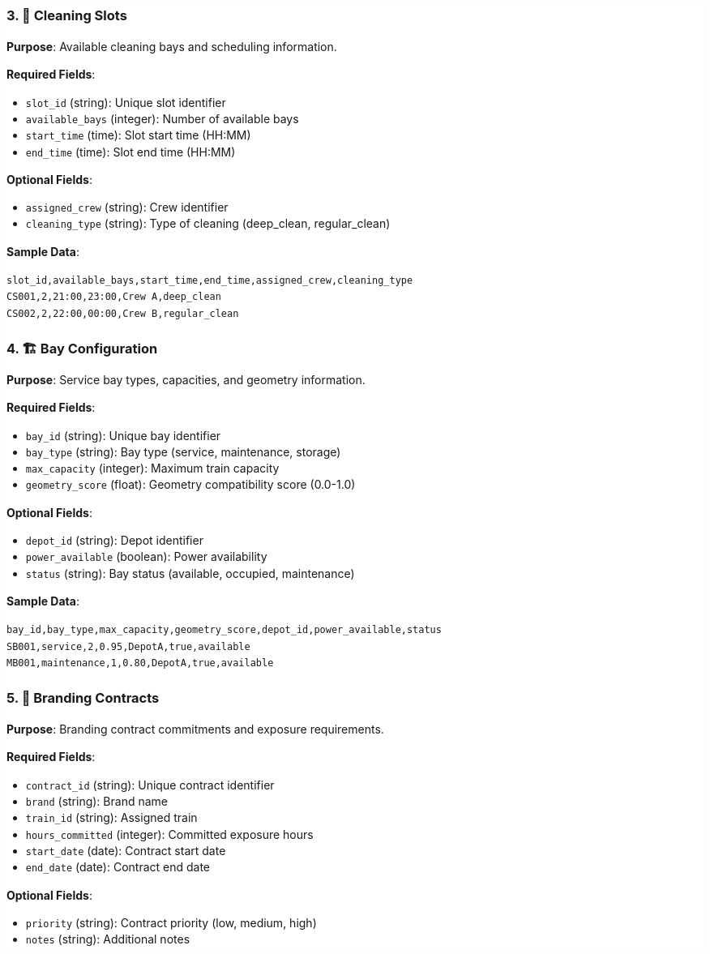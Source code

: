 ### 3. 🧹 Cleaning Slots
**Purpose**: Available cleaning bays and scheduling information.

**Required Fields**:
- `slot_id` (string): Unique slot identifier
- `available_bays` (integer): Number of available bays
- `start_time` (time): Slot start time (HH:MM)
- `end_time` (time): Slot end time (HH:MM)

**Optional Fields**:
- `assigned_crew` (string): Crew identifier
- `cleaning_type` (string): Type of cleaning (deep_clean, regular_clean)

**Sample Data**:
```csv
slot_id,available_bays,start_time,end_time,assigned_crew,cleaning_type
CS001,2,21:00,23:00,Crew A,deep_clean
CS002,2,22:00,00:00,Crew B,regular_clean
```

### 4. 🏗️ Bay Configuration
**Purpose**: Service bay types, capacities, and geometry information.

**Required Fields**:
- `bay_id` (string): Unique bay identifier
- `bay_type` (string): Bay type (service, maintenance, storage)
- `max_capacity` (integer): Maximum train capacity
- `geometry_score` (float): Geometry compatibility score (0.0-1.0)

**Optional Fields**:
- `depot_id` (string): Depot identifier
- `power_available` (boolean): Power availability
- `status` (string): Bay status (available, occupied, maintenance)

**Sample Data**:
```csv
bay_id,bay_type,max_capacity,geometry_score,depot_id,power_available,status
SB001,service,2,0.95,DepotA,true,available
MB001,maintenance,1,0.80,DepotA,true,available
```

### 5. 📝 Branding Contracts
**Purpose**: Branding contract commitments and exposure requirements.

**Required Fields**:
- `contract_id` (string): Unique contract identifier
- `brand` (string): Brand name
- `train_id` (string): Assigned train
- `hours_committed` (integer): Committed exposure hours
- `start_date` (date): Contract start date
- `end_date` (date): Contract end date

**Optional Fields**:
- `priority` (string): Contract priority (low, medium, high)
- `notes` (string): Additional notes
